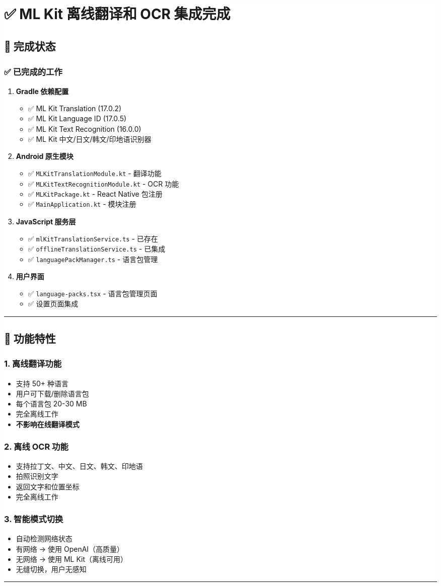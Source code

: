# ✅ ML Kit 离线翻译和 OCR 集成完成

## 🎉 **完成状态**

### ✅ **已完成的工作**

1. **Gradle 依赖配置**
   - ✅ ML Kit Translation (17.0.2)
   - ✅ ML Kit Language ID (17.0.5)
   - ✅ ML Kit Text Recognition (16.0.0)
   - ✅ ML Kit 中文/日文/韩文/印地语识别器

2. **Android 原生模块**
   - ✅ `MLKitTranslationModule.kt` - 翻译功能
   - ✅ `MLKitTextRecognitionModule.kt` - OCR 功能
   - ✅ `MLKitPackage.kt` - React Native 包注册
   - ✅ `MainApplication.kt` - 模块注册

3. **JavaScript 服务层**
   - ✅ `mlKitTranslationService.ts` - 已存在
   - ✅ `offlineTranslationService.ts` - 已集成
   - ✅ `languagePackManager.ts` - 语言包管理

4. **用户界面**
   - ✅ `language-packs.tsx` - 语言包管理页面
   - ✅ 设置页面集成

---

## 🚀 **功能特性**

### **1. 离线翻译功能**
- 支持 50+ 种语言
- 用户可下载/删除语言包
- 每个语言包 20-30 MB
- 完全离线工作
- **不影响在线翻译模式**

### **2. 离线 OCR 功能**
- 支持拉丁文、中文、日文、韩文、印地语
- 拍照识别文字
- 返回文字和位置坐标
- 完全离线工作

### **3. 智能模式切换**
- 自动检测网络状态
- 有网络 → 使用 OpenAI（高质量）
- 无网络 → 使用 ML Kit（离线可用）
- 无缝切换，用户无感知

---